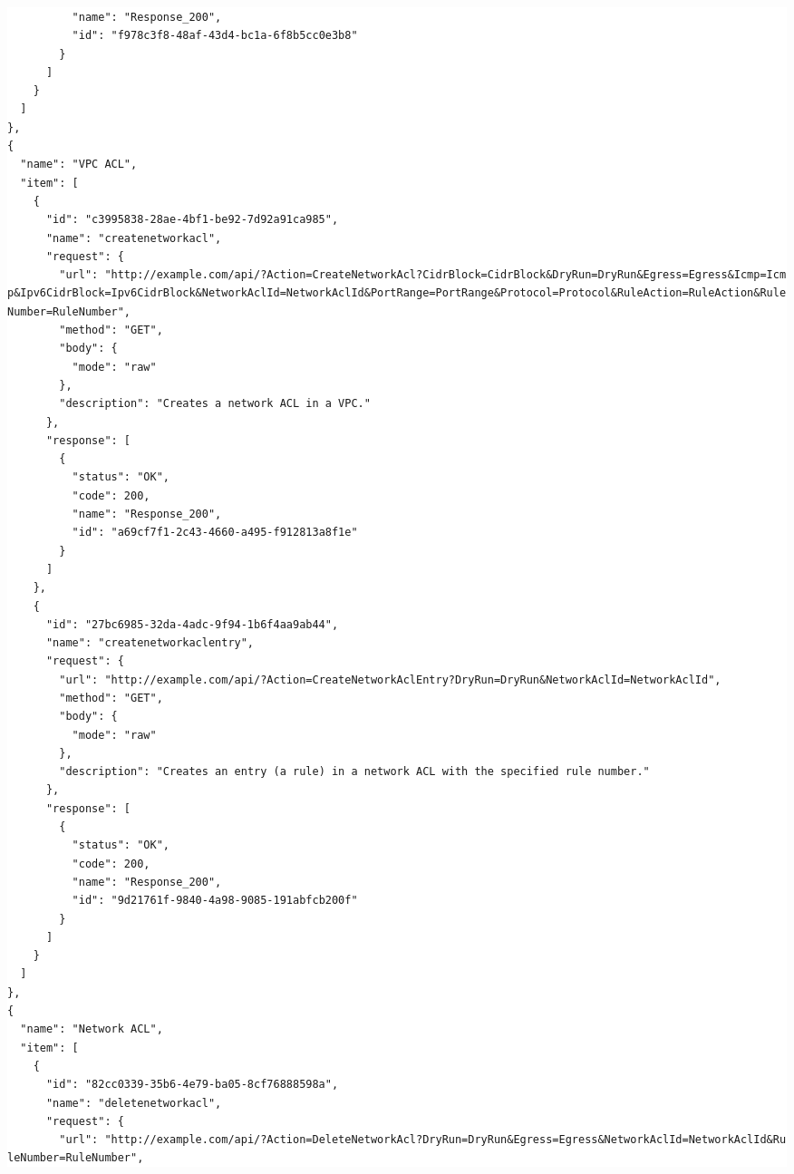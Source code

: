               "name": "Response_200",
              "id": "f978c3f8-48af-43d4-bc1a-6f8b5cc0e3b8"
            }
          ]
        }
      ]
    },
    {
      "name": "VPC ACL",
      "item": [
        {
          "id": "c3995838-28ae-4bf1-be92-7d92a91ca985",
          "name": "createnetworkacl",
          "request": {
            "url": "http://example.com/api/?Action=CreateNetworkAcl?CidrBlock=CidrBlock&DryRun=DryRun&Egress=Egress&Icmp=Icmp&Ipv6CidrBlock=Ipv6CidrBlock&NetworkAclId=NetworkAclId&PortRange=PortRange&Protocol=Protocol&RuleAction=RuleAction&RuleNumber=RuleNumber",
            "method": "GET",
            "body": {
              "mode": "raw"
            },
            "description": "Creates a network ACL in a VPC."
          },
          "response": [
            {
              "status": "OK",
              "code": 200,
              "name": "Response_200",
              "id": "a69cf7f1-2c43-4660-a495-f912813a8f1e"
            }
          ]
        },
        {
          "id": "27bc6985-32da-4adc-9f94-1b6f4aa9ab44",
          "name": "createnetworkaclentry",
          "request": {
            "url": "http://example.com/api/?Action=CreateNetworkAclEntry?DryRun=DryRun&NetworkAclId=NetworkAclId",
            "method": "GET",
            "body": {
              "mode": "raw"
            },
            "description": "Creates an entry (a rule) in a network ACL with the specified rule number."
          },
          "response": [
            {
              "status": "OK",
              "code": 200,
              "name": "Response_200",
              "id": "9d21761f-9840-4a98-9085-191abfcb200f"
            }
          ]
        }
      ]
    },
    {
      "name": "Network ACL",
      "item": [
        {
          "id": "82cc0339-35b6-4e79-ba05-8cf76888598a",
          "name": "deletenetworkacl",
          "request": {
            "url": "http://example.com/api/?Action=DeleteNetworkAcl?DryRun=DryRun&Egress=Egress&NetworkAclId=NetworkAclId&RuleNumber=RuleNumber",